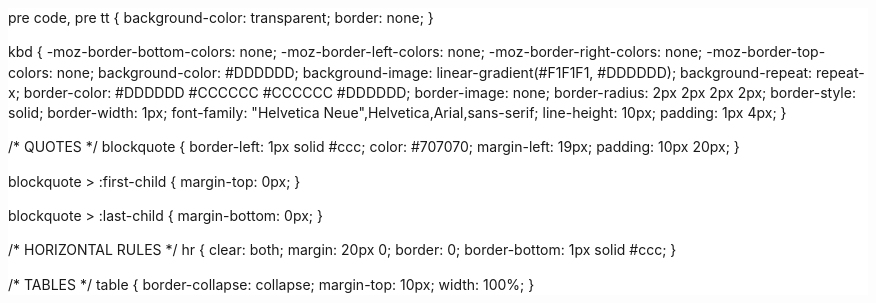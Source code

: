 pre code, pre tt {
	background-color: transparent;
	border: none;
}

kbd {
	-moz-border-bottom-colors: none;
	-moz-border-left-colors: none;
	-moz-border-right-colors: none;
	-moz-border-top-colors: none;
	background-color: #DDDDDD;
	background-image: linear-gradient(#F1F1F1, #DDDDDD);
	background-repeat: repeat-x;
	border-color: #DDDDDD #CCCCCC #CCCCCC #DDDDDD;
	border-image: none;
	border-radius: 2px 2px 2px 2px;
	border-style: solid;
	border-width: 1px;
	font-family: "Helvetica Neue",Helvetica,Arial,sans-serif;
	line-height: 10px;
	padding: 1px 4px;
}

/* QUOTES */
blockquote {
	border-left: 1px solid #ccc;
	color: #707070;
	margin-left: 19px;
	padding: 10px 20px;
}

blockquote > :first-child {
	margin-top: 0px;
}

blockquote > :last-child {
	margin-bottom: 0px;
}

/* HORIZONTAL RULES */
hr {
	clear: both;
	margin: 20px 0;
	border: 0;
	border-bottom: 1px solid #ccc;
}

/* TABLES */
table {
	border-collapse: collapse;
	margin-top: 10px;
	width: 100%;
}
